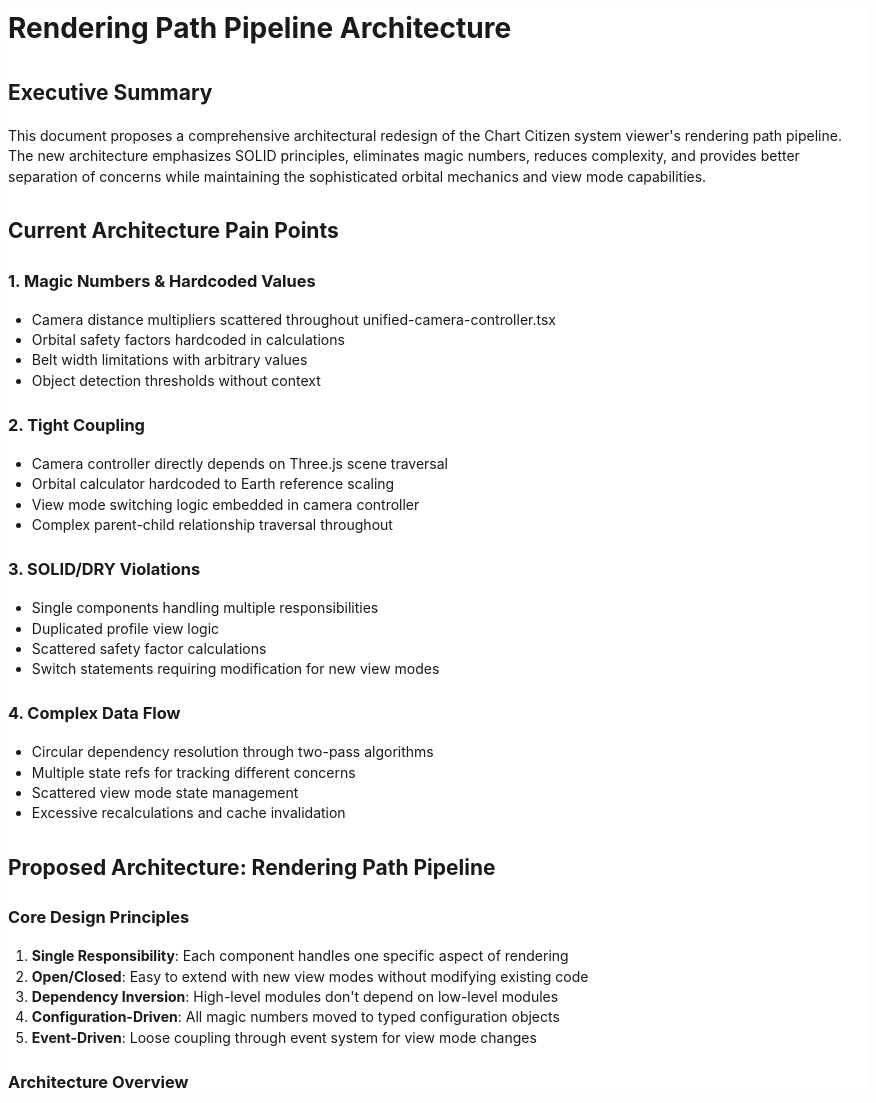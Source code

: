 # Rendering Path Pipeline Architecture

## Executive Summary

This document proposes a comprehensive architectural redesign of the Chart Citizen system viewer's rendering path pipeline. The new architecture emphasizes SOLID principles, eliminates magic numbers, reduces complexity, and provides better separation of concerns while maintaining the sophisticated orbital mechanics and view mode capabilities.

## Current Architecture Pain Points

### 1. Magic Numbers & Hardcoded Values
- Camera distance multipliers scattered throughout unified-camera-controller.tsx
- Orbital safety factors hardcoded in calculations
- Belt width limitations with arbitrary values
- Object detection thresholds without context

### 2. Tight Coupling
- Camera controller directly depends on Three.js scene traversal
- Orbital calculator hardcoded to Earth reference scaling
- View mode switching logic embedded in camera controller
- Complex parent-child relationship traversal throughout

### 3. SOLID/DRY Violations
- Single components handling multiple responsibilities
- Duplicated profile view logic
- Scattered safety factor calculations
- Switch statements requiring modification for new view modes

### 4. Complex Data Flow
- Circular dependency resolution through two-pass algorithms
- Multiple state refs for tracking different concerns
- Scattered view mode state management
- Excessive recalculations and cache invalidation

## Proposed Architecture: Rendering Path Pipeline

### Core Design Principles

1. **Single Responsibility**: Each component handles one specific aspect of rendering
2. **Open/Closed**: Easy to extend with new view modes without modifying existing code
3. **Dependency Inversion**: High-level modules don't depend on low-level modules
4. **Configuration-Driven**: All magic numbers moved to typed configuration objects
5. **Event-Driven**: Loose coupling through event system for view mode changes

### Architecture Overview
